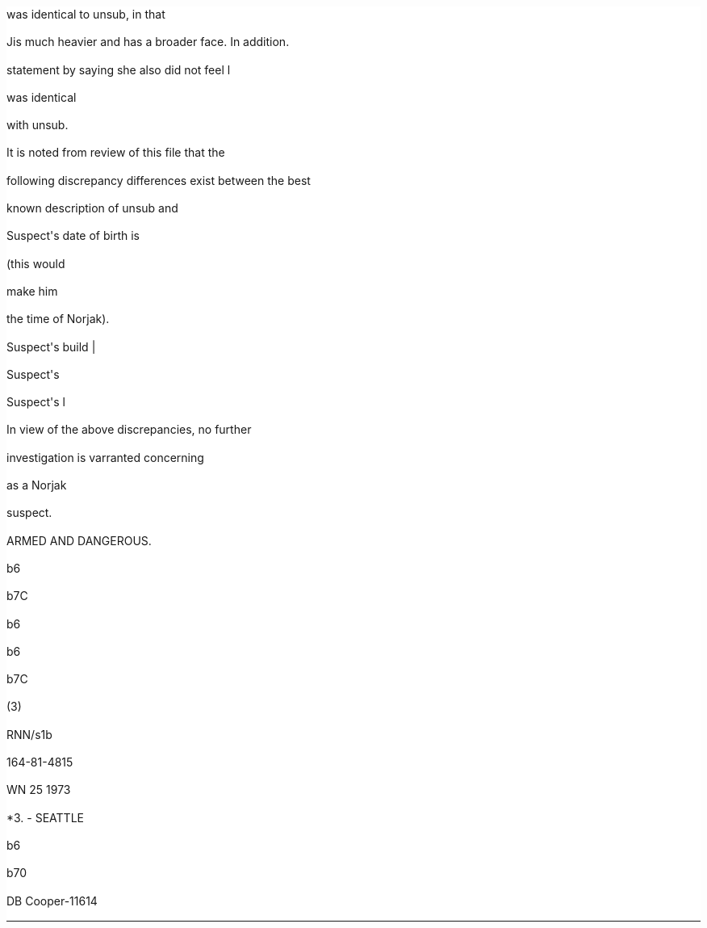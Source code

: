 was identical to unsub, in that

Jis much heavier and has a broader face. In addition.

statement by saying she also did not feel l

was identical

with unsub.

It is noted from review of this file that the

following discrepancy differences exist between the best

known description of unsub and

Suspect's date of birth is

(this would

make him

the time of Norjak).

Suspect's build |

Suspect's

Suspect's l

In view of the above discrepancies, no further

investigation is varranted concerning

as a Norjak

suspect.

ARMED AND DANGEROUS.

b6

b7C

b6

b6

b7C

(3)

RNN/s1b

164-81-4815

WN 25 1973

*3. - SEATTLE

b6

b70

DB Cooper-11614

---